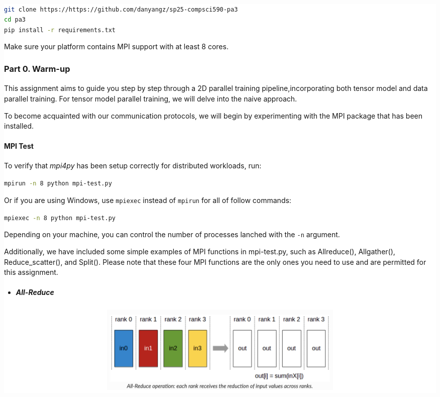 ```bash
git clone https://https://github.com/danyangz/sp25-compsci590-pa3
cd pa3
pip install -r requirements.txt
```

Make sure your platform contains MPI support with at least 8 cores.

### Part 0. Warm-up

This assignment aims to guide you step by step through a 2D parallel training pipeline,incorporating both tensor model and data parallel training. For tensor model parallel training, we will delve into the naive approach. 

To become acquainted with our communication protocols, we will begin by experimenting with the MPI package that has been installed.

#### MPI Test
To verify that *mpi4py* has been setup correctly for distributed workloads, run:
```bash
mpirun -n 8 python mpi-test.py
```

Or if you are using Windows, use `mpiexec` instead of `mpirun` for all of follow commands:
```bash
mpiexec -n 8 python mpi-test.py
```

Depending on your machine, you can control the number of processes lanched with the `-n` argument. 


Additionally, we have included some simple examples of MPI functions in mpi-test.py, such as Allreduce(), Allgather(), Reduce_scatter(), and Split(). Please note that these four MPI functions are the only ones you need to use and are permitted for this assignment.
- ##### All-Reduce

<p align="center">
<img src="figs/allreduce.png" alt="image" width="450" height="auto">
</p>
